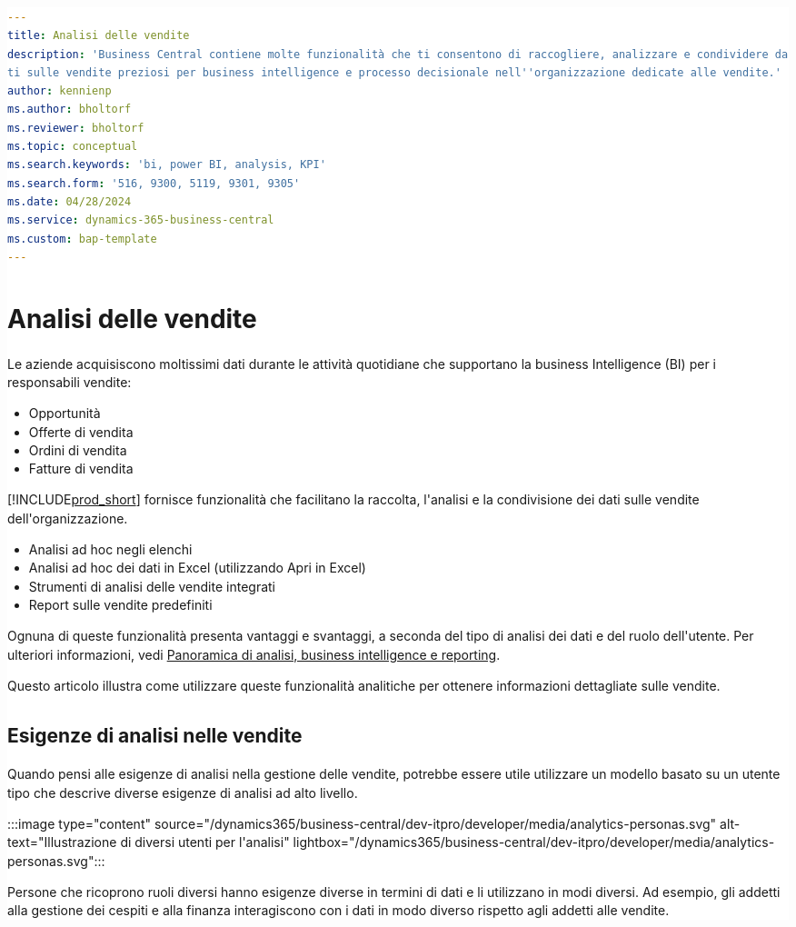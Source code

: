 ```yaml
---
title: Analisi delle vendite
description: 'Business Central contiene molte funzionalità che ti consentono di raccogliere, analizzare e condividere dati sulle vendite preziosi per business intelligence e processo decisionale nell''organizzazione dedicate alle vendite.'
author: kennienp
ms.author: bholtorf
ms.reviewer: bholtorf
ms.topic: conceptual
ms.search.keywords: 'bi, power BI, analysis, KPI'
ms.search.form: '516, 9300, 5119, 9301, 9305'
ms.date: 04/28/2024
ms.service: dynamics-365-business-central
ms.custom: bap-template
---
```


# Analisi delle vendite

Le aziende acquisiscono moltissimi dati durante le attività quotidiane che supportano la business Intelligence (BI) per i responsabili vendite:

- Opportunità
- Offerte di vendita
- Ordini di vendita
- Fatture di vendita

[!INCLUDE[prod_short](includes/prod_short.md)] fornisce funzionalità che facilitano la raccolta, l'analisi e la condivisione dei dati sulle vendite dell'organizzazione.

- Analisi ad hoc negli elenchi
- Analisi ad hoc dei dati in Excel (utilizzando Apri in Excel)
- Strumenti di analisi delle vendite integrati
- Report sulle vendite predefiniti

Ognuna di queste funzionalità presenta vantaggi e svantaggi, a seconda del tipo di analisi dei dati e del ruolo dell'utente. Per ulteriori informazioni, vedi [Panoramica di analisi, business intelligence e reporting](reports-bi-reporting.md).

Questo articolo illustra come utilizzare queste funzionalità analitiche per ottenere informazioni dettagliate sulle vendite.

## Esigenze di analisi nelle vendite

Quando pensi alle esigenze di analisi nella gestione delle vendite, potrebbe essere utile utilizzare un modello basato su un utente tipo che descrive diverse esigenze di analisi ad alto livello.

:::image type="content" source="/dynamics365/business-central/dev-itpro/developer/media/analytics-personas.svg" alt-text="Illustrazione di diversi utenti per l'analisi" lightbox="/dynamics365/business-central/dev-itpro/developer/media/analytics-personas.svg":::

Persone che ricoprono ruoli diversi hanno esigenze diverse in termini di dati e li utilizzano in modi diversi. Ad esempio, gli addetti alla gestione dei cespiti e alla finanza interagiscono con i dati in modo diverso rispetto agli addetti alle vendite.

